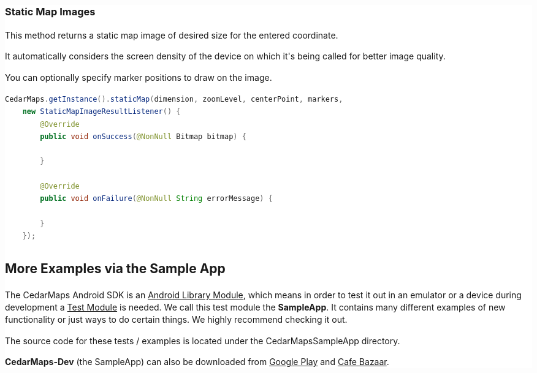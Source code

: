 ### Static Map Images

This method returns a static map image of desired size for the entered coordinate.

It automatically considers the screen density of the device on which it's being called for better image quality.

You can optionally specify marker positions to draw on the image.

```java
CedarMaps.getInstance().staticMap(dimension, zoomLevel, centerPoint, markers, 
	new StaticMapImageResultListener() {
		@Override
		public void onSuccess(@NonNull Bitmap bitmap) {

		}

		@Override
		public void onFailure(@NonNull String errorMessage) {

		}
	});
```

## More Examples via the Sample App

The CedarMaps Android SDK is an [Android Library Module](https://developer.android.com/tools/projects/index.html#LibraryModules),
which means in order to test it out in an emulator or a device during development a [Test Module](https://developer.android.com/tools/projects/index.html#testing) is needed.  We call this test module
the **SampleApp**.  It contains many different examples of new functionality or just ways to do certain things.  We highly recommend checking it out.

The source code for these tests / examples is located under the CedarMapsSampleApp directory.

**CedarMaps-Dev** (the SampleApp) can also be downloaded from [Google Play](https://play.google.com/store/apps/details?id=com.cedarmaps.sdksampleapp&hl=en) and [Cafe Bazaar](https://cafebazaar.ir/app/com.cedarmaps.sdksampleapp/?l=en).